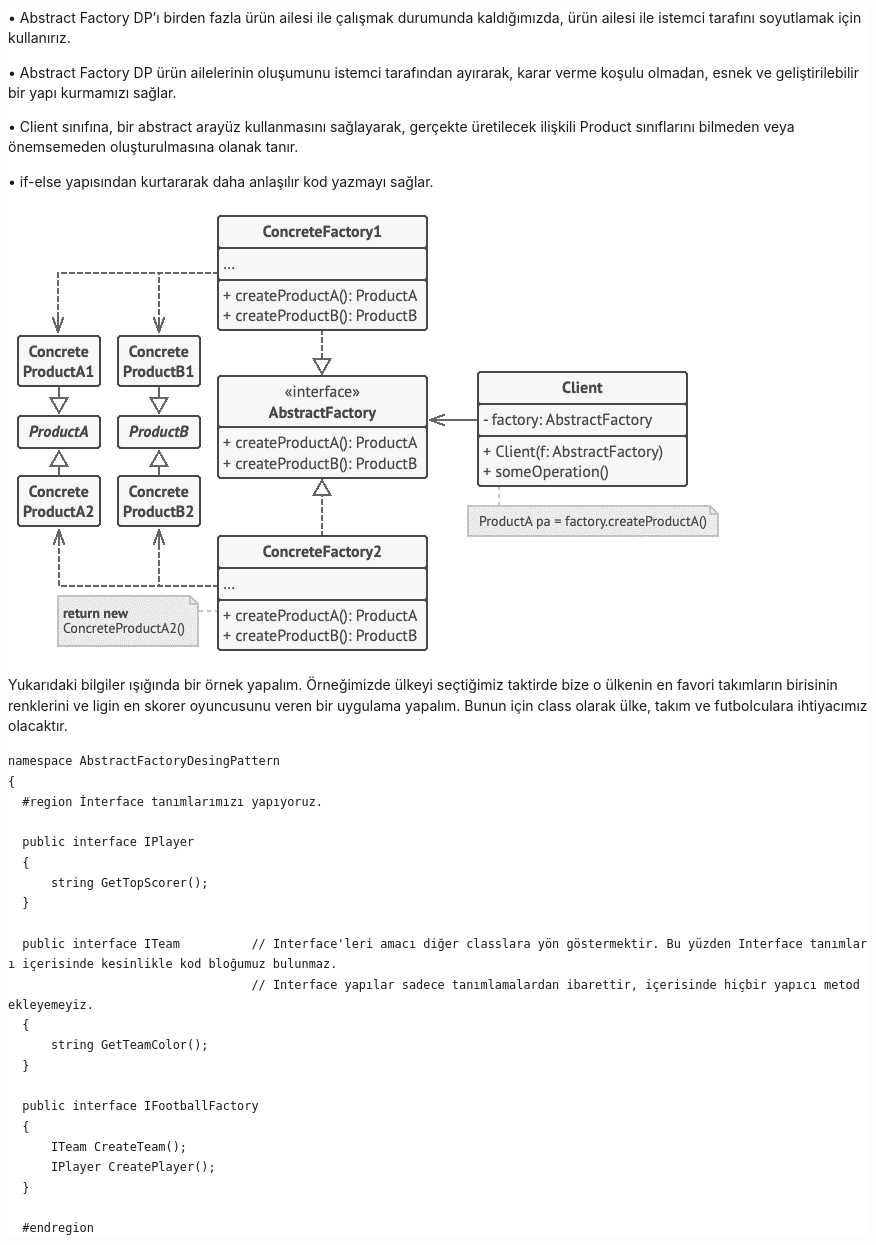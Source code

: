 •	Abstract Factory DP’ı birden fazla ürün ailesi ile çalışmak durumunda kaldığımızda, ürün ailesi ile istemci tarafını soyutlamak için kullanırız.

•	Abstract Factory DP ürün ailelerinin oluşumunu istemci tarafından ayırarak, karar verme koşulu olmadan, esnek ve geliştirilebilir bir yapı kurmamızı sağlar.

•	Client sınıfına, bir abstract arayüz kullanmasını sağlayarak, gerçekte üretilecek ilişkili Product sınıflarını bilmeden veya önemsemeden oluşturulmasına olanak tanır.

•	if-else yapısından kurtararak daha anlaşılır kod yazmayı sağlar.
 
 ![etiket](https://github.com/ankabeta/design-patterns-for-peopleops/blob/main/Images/5.png)
 
Yukarıdaki bilgiler ışığında bir örnek yapalım. Örneğimizde ülkeyi seçtiğimiz taktirde bize o ülkenin en favori takımların birisinin renklerini ve ligin en skorer oyuncusunu veren bir uygulama yapalım. Bunun için class olarak ülke, takım ve futbolculara ihtiyacımız olacaktır. 
 
  ```
 namespace AbstractFactoryDesingPattern
{
    #region İnterface tanımlarımızı yapıyoruz. 

    public interface IPlayer
    {
        string GetTopScorer();
    }

    public interface ITeam          // Interface'leri amacı diğer classlara yön göstermektir. Bu yüzden Interface tanımları içerisinde kesinlikle kod bloğumuz bulunmaz.
                                    // Interface yapılar sadece tanımlamalardan ibarettir, içerisinde hiçbir yapıcı metod ekleyemeyiz.
    {
        string GetTeamColor();
    }

    public interface IFootballFactory
    {
        ITeam CreateTeam();
        IPlayer CreatePlayer();
    }

    #endregion

  ```